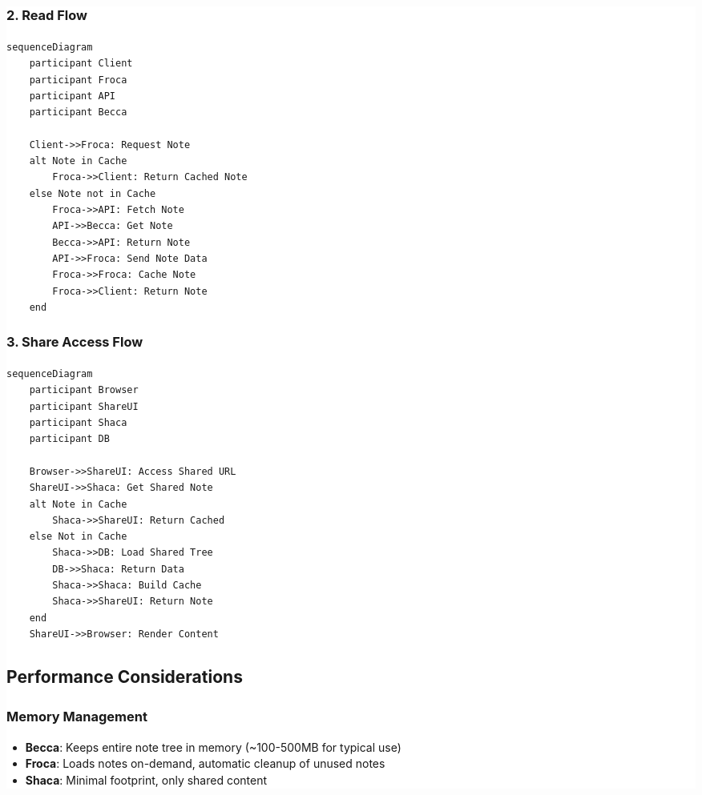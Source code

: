 ### 2\. Read Flow

```
sequenceDiagram
    participant Client
    participant Froca
    participant API
    participant Becca
    
    Client->>Froca: Request Note
    alt Note in Cache
        Froca->>Client: Return Cached Note
    else Note not in Cache
        Froca->>API: Fetch Note
        API->>Becca: Get Note
        Becca->>API: Return Note
        API->>Froca: Send Note Data
        Froca->>Froca: Cache Note
        Froca->>Client: Return Note
    end
```

### 3\. Share Access Flow

```
sequenceDiagram
    participant Browser
    participant ShareUI
    participant Shaca
    participant DB
    
    Browser->>ShareUI: Access Shared URL
    ShareUI->>Shaca: Get Shared Note
    alt Note in Cache
        Shaca->>ShareUI: Return Cached
    else Not in Cache
        Shaca->>DB: Load Shared Tree
        DB->>Shaca: Return Data
        Shaca->>Shaca: Build Cache
        Shaca->>ShareUI: Return Note
    end
    ShareUI->>Browser: Render Content
```

## Performance Considerations

### Memory Management

*   **Becca**: Keeps entire note tree in memory (~100-500MB for typical use)
*   **Froca**: Loads notes on-demand, automatic cleanup of unused notes
*   **Shaca**: Minimal footprint, only shared content
